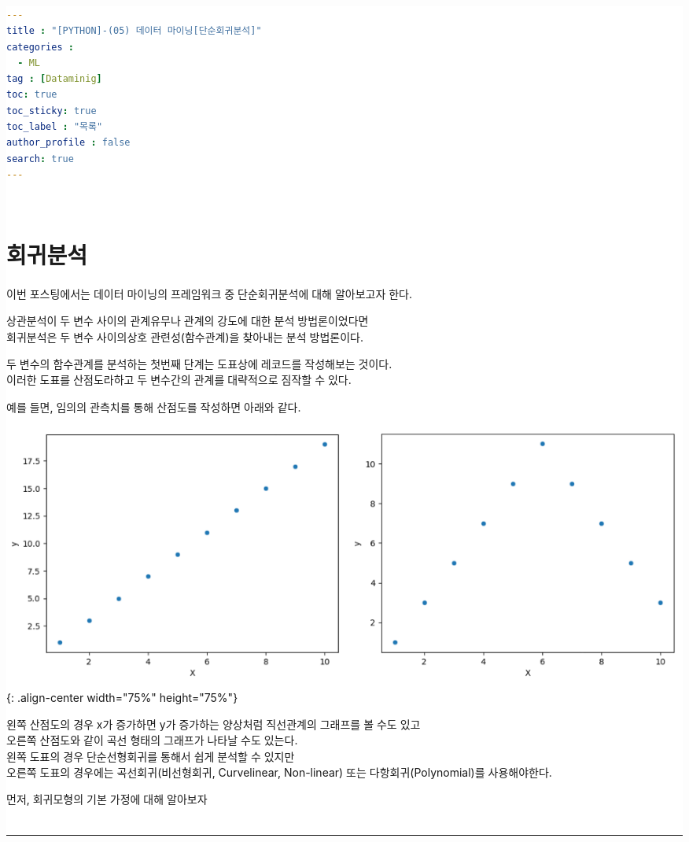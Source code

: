 ```yaml
---
title : "[PYTHON]-(05) 데이터 마이닝[단순회귀분석]"
categories :
  - ML
tag : [Dataminig]
toc: true
toc_sticky: true
toc_label : "목록"
author_profile : false
search: true
---
```

<br/>

# **회귀분석**

이번 포스팅에서는 데이터 마이닝의 프레임워크 중 단순회귀분석에 대해 알아보고자 한다.


상관분석이 두 변수 사이의 관계유무나 관계의 강도에 대한 분석 방법론이었다면  
회귀분석은 두 변수 사이의상호 관련성(함수관계)을 찾아내는 분석 방법론이다.

두 변수의 함수관계를 분석하는 첫번째 단계는 도표상에 레코드를 작성해보는 것이다.  
이러한 도표를 산점도라하고 두 변수간의 관계를 대략적으로 짐작할 수 있다.

예를 들면, 임의의 관측치를 통해 산점도를 작성하면 아래와 같다.

![정의](../../assets/images/post_images/2022-11-10-(05)/산점도.png){: .align-center  width="75%" height="75%"}

왼쪽 산점도의 경우 x가 증가하면 y가 증가하는 양상처럼 직선관계의 그래프를 볼 수도 있고  
오른쪽 산점도와 같이 곡선 형태의 그래프가 나타날 수도 있는다.  
왼쪽 도표의 경우 단순선형회귀를 통해서 쉽게 분석할 수 있지만  
오른쪽 도표의 경우에는 곡선회귀(비선형회귀, Curvelinear, Non-linear) 또는 다항회귀(Polynomial)를 사용해야한다.

먼저, 회귀모형의 기본 가정에 대해 알아보자 <br/><br/>

---